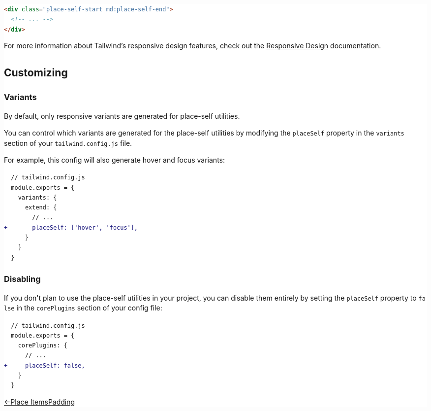 ```html
<div class="place-self-start md:place-self-end">
  <!-- ... -->
</div>
```

For more information about Tailwind’s responsive design features, check out the [Responsive Design](https://tailwindcss.com/docs/responsive-design) documentation.

## Customizing

### Variants

By default, only responsive variants are generated for place-self utilities.

You can control which variants are generated for the place-self utilities by modifying the `placeSelf` property in the `variants` section of your `tailwind.config.js` file.

For example, this config will also generate hover and focus variants:

```diff
  // tailwind.config.js
  module.exports = {
    variants: {
      extend: {
        // ...
+       placeSelf: ['hover', 'focus'],
      }
    }
  }
```

### Disabling

If you don't plan to use the place-self utilities in your project, you can disable them entirely by setting the `placeSelf` property to `false` in the `corePlugins` section of your config file:

```diff
  // tailwind.config.js
  module.exports = {
    corePlugins: {
      // ...
+     placeSelf: false,
    }
  }
```

[←Place Items](https://tailwindcss.com/docs/place-items)[Padding
  ](https://tailwindcss.com/docs/padding)